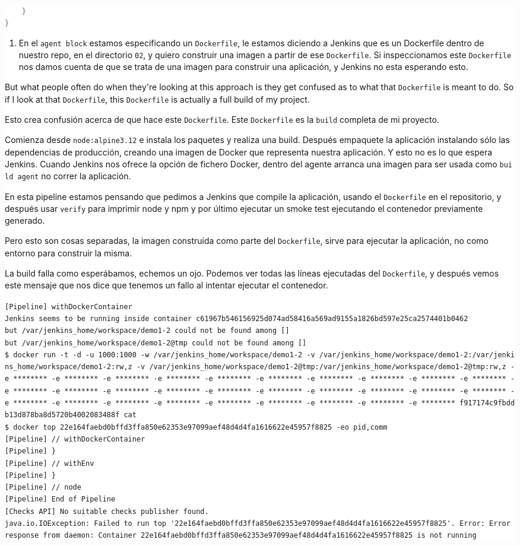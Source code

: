 ```groovy
    }
}
```

1. En el `agent block` estamos especificando un `Dockerfile`, le estamos diciendo a Jenkins que es un Dockerfile dentro de nuestro repo, en el directorio `02`, y quiero construir una imagen a partir de ese `Dockerfile`. Si inspeccionamos este `Dockerfile` nos damos cuenta de que se trata de una imagen para construir una aplicación, y Jenkins no esta esperando esto.

But what people often do when they're looking at this approach is they get confused as to what that `Dockerfile` is meant to do. So if I look at that `Dockerfile`, this `Dockerfile` is actually a full build of my project.

Esto crea confusión acerca de que hace este `Dockerfile`. Este `Dockerfile` es la `build` completa de mi proyecto.

Comienza desde `node:alpine3.12` e instala los paquetes y realiza una build. Después empaquete la aplicación instalando sólo las dependencias de producción, creando una imagen de Docker que representa nuestra aplicación. Y esto no es lo que espera Jenkins. Cuando Jenkins nos ofrece la opción de fichero Docker, dentro del agente arranca una imagen para ser usada como `build agent` no correr la aplicación.

En esta pipeline estamos pensando que pedimos a Jenkins que compile la aplicación, usando el `Dockerfile` en el repositorio, y después usar `verify` para imprimir node y npm y por último ejecutar un smoke test ejecutando el contenedor previamente generado.

Pero esto son cosas separadas, la imagen construida como parte del `Dockerfile`, sirve para ejecutar la aplicación, no como entorno para construir la misma.

La build falla como esperábamos, echemos un ojo. Podemos ver todas las líneas ejecutadas del `Dockerfile`, y después vemos este mensaje que nos dice que tenemos un fallo al intentar ejecutar el contenedor.

```
[Pipeline] withDockerContainer
Jenkins seems to be running inside container c61967b546156925d074ad58416a569ad9155a1826bd597e25ca2574401b0462
but /var/jenkins_home/workspace/demo1-2 could not be found among []
but /var/jenkins_home/workspace/demo1-2@tmp could not be found among []
$ docker run -t -d -u 1000:1000 -w /var/jenkins_home/workspace/demo1-2 -v /var/jenkins_home/workspace/demo1-2:/var/jenkins_home/workspace/demo1-2:rw,z -v /var/jenkins_home/workspace/demo1-2@tmp:/var/jenkins_home/workspace/demo1-2@tmp:rw,z -e ******** -e ******** -e ******** -e ******** -e ******** -e ******** -e ******** -e ******** -e ******** -e ******** -e ******** -e ******** -e ******** -e ******** -e ******** -e ******** -e ******** -e ******** -e ******** -e ******** -e ******** -e ******** -e ******** -e ******** -e ******** -e ******** -e ******** -e ******** -e ******** f917174c9fbddb13d878ba8d5720b4002083488f cat
$ docker top 22e164faebd0bffd3ffa850e62353e97099aef48d4d4fa1616622e45957f8825 -eo pid,comm
[Pipeline] // withDockerContainer
[Pipeline] }
[Pipeline] // withEnv
[Pipeline] }
[Pipeline] // node
[Pipeline] End of Pipeline
[Checks API] No suitable checks publisher found.
java.io.IOException: Failed to run top '22e164faebd0bffd3ffa850e62353e97099aef48d4d4fa1616622e45957f8825'. Error: Error response from daemon: Container 22e164faebd0bffd3ffa850e62353e97099aef48d4d4fa1616622e45957f8825 is not running
```
